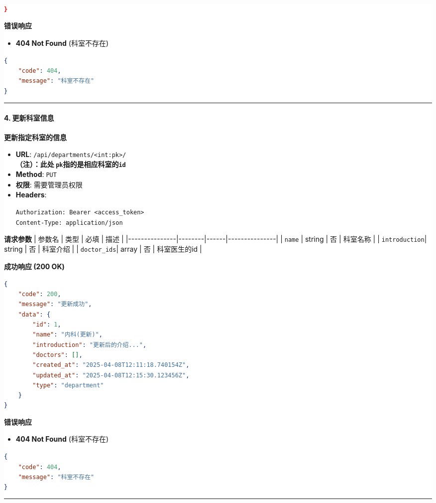 ```json
}
```

**错误响应**
- **404 Not Found** (科室不存在)
```json
{
    "code": 404,
    "message": "科室不存在"
}
```

---

#### 4. 更新科室信息

**更新指定科室的信息**

- **URL**: `/api/departments/<int:pk>/`  
**（注）：此处 `pk`指的是相应科室的`id`**
- **Method**: `PUT`  
- **权限**: 需要管理员权限  
- **Headers**:  
  ```
  Authorization: Bearer <access_token>
  Content-Type: application/json
  ```

**请求参数**
| 参数名        | 类型   | 必填 | 描述          |
|---------------|--------|------|---------------|
| `name`        | string | 否   | 科室名称       |
| `introduction`| string | 否   | 科室介绍       |
| `doctor_ids`| array | 否   | 科室医生的id       |

**成功响应 (200 OK)**
```json
{
    "code": 200,
    "message": "更新成功",
    "data": {
        "id": 1,
        "name": "内科(更新)",
        "introduction": "更新后的介绍...",
        "doctors": [],
        "created_at": "2025-04-08T12:11:18.740154Z",
        "updated_at": "2025-04-08T12:15:30.123456Z",
        "type": "department"
    }
}
```

**错误响应**
- **404 Not Found** (科室不存在)
```json
{
    "code": 404,
    "message": "科室不存在"
}
```

---